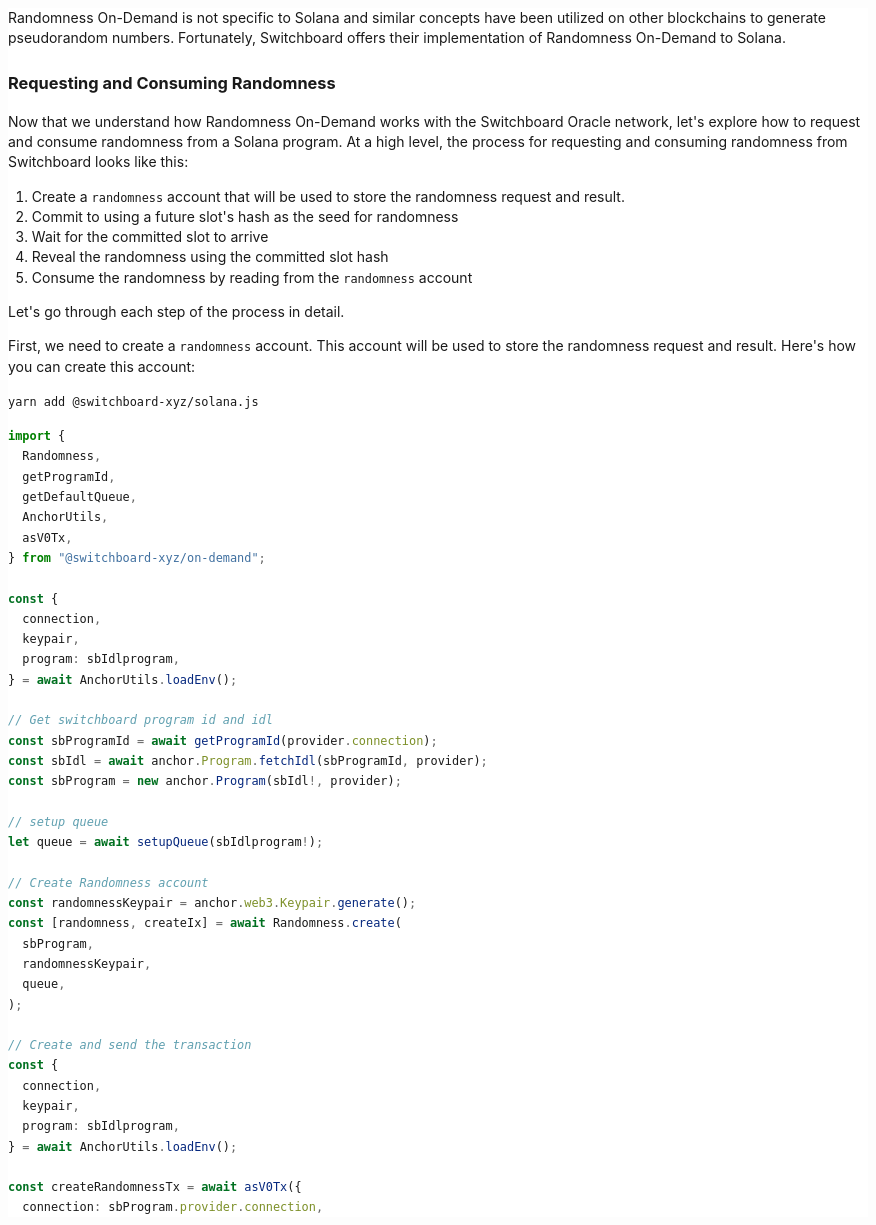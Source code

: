 Randomness On-Demand is not specific to Solana and similar concepts have been
utilized on other blockchains to generate pseudorandom numbers. Fortunately,
Switchboard offers their implementation of Randomness On-Demand to Solana.

### Requesting and Consuming Randomness

Now that we understand how Randomness On-Demand works with the Switchboard
Oracle network, let's explore how to request and consume randomness from a
Solana program. At a high level, the process for requesting and consuming
randomness from Switchboard looks like this:

1. Create a `randomness` account that will be used to store the randomness
   request and result.
2. Commit to using a future slot's hash as the seed for randomness
3. Wait for the committed slot to arrive
4. Reveal the randomness using the committed slot hash
5. Consume the randomness by reading from the `randomness` account

Let's go through each step of the process in detail.

First, we need to create a `randomness` account. This account will be used to
store the randomness request and result. Here's how you can create this account:

```bash
yarn add @switchboard-xyz/solana.js
```

```typescript
import {
  Randomness,
  getProgramId,
  getDefaultQueue,
  AnchorUtils,
  asV0Tx,
} from "@switchboard-xyz/on-demand";

const {
  connection,
  keypair,
  program: sbIdlprogram,
} = await AnchorUtils.loadEnv();

// Get switchboard program id and idl
const sbProgramId = await getProgramId(provider.connection);
const sbIdl = await anchor.Program.fetchIdl(sbProgramId, provider);
const sbProgram = new anchor.Program(sbIdl!, provider);

// setup queue
let queue = await setupQueue(sbIdlprogram!);

// Create Randomness account
const randomnessKeypair = anchor.web3.Keypair.generate();
const [randomness, createIx] = await Randomness.create(
  sbProgram,
  randomnessKeypair,
  queue,
);

// Create and send the transaction
const {
  connection,
  keypair,
  program: sbIdlprogram,
} = await AnchorUtils.loadEnv();

const createRandomnessTx = await asV0Tx({
  connection: sbProgram.provider.connection,
```